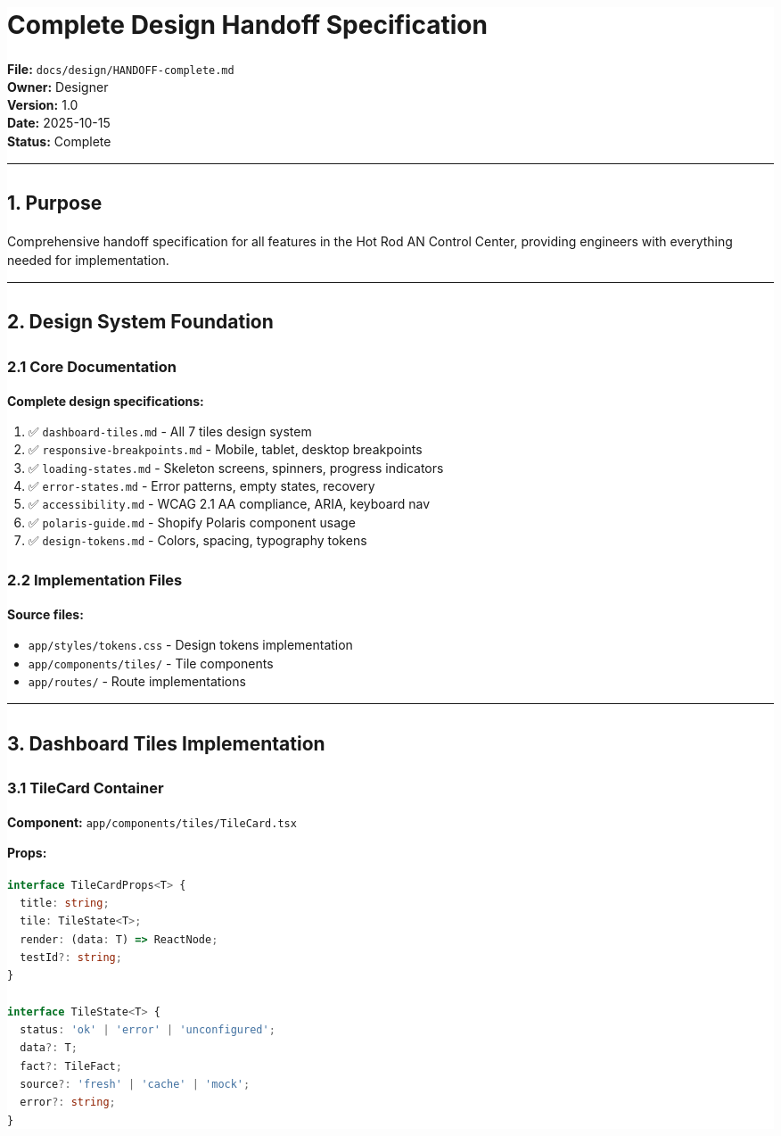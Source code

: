 # Complete Design Handoff Specification

**File:** `docs/design/HANDOFF-complete.md`  
**Owner:** Designer  
**Version:** 1.0  
**Date:** 2025-10-15  
**Status:** Complete

---

## 1. Purpose

Comprehensive handoff specification for all features in the Hot Rod AN Control Center, providing engineers with everything needed for implementation.

---

## 2. Design System Foundation

### 2.1 Core Documentation

**Complete design specifications:**
1. ✅ `dashboard-tiles.md` - All 7 tiles design system
2. ✅ `responsive-breakpoints.md` - Mobile, tablet, desktop breakpoints
3. ✅ `loading-states.md` - Skeleton screens, spinners, progress indicators
4. ✅ `error-states.md` - Error patterns, empty states, recovery
5. ✅ `accessibility.md` - WCAG 2.1 AA compliance, ARIA, keyboard nav
6. ✅ `polaris-guide.md` - Shopify Polaris component usage
7. ✅ `design-tokens.md` - Colors, spacing, typography tokens

### 2.2 Implementation Files

**Source files:**
- `app/styles/tokens.css` - Design tokens implementation
- `app/components/tiles/` - Tile components
- `app/routes/` - Route implementations

---

## 3. Dashboard Tiles Implementation

### 3.1 TileCard Container

**Component:** `app/components/tiles/TileCard.tsx`

**Props:**
```typescript
interface TileCardProps<T> {
  title: string;
  tile: TileState<T>;
  render: (data: T) => ReactNode;
  testId?: string;
}

interface TileState<T> {
  status: 'ok' | 'error' | 'unconfigured';
  data?: T;
  fact?: TileFact;
  source?: 'fresh' | 'cache' | 'mock';
  error?: string;
}
```
